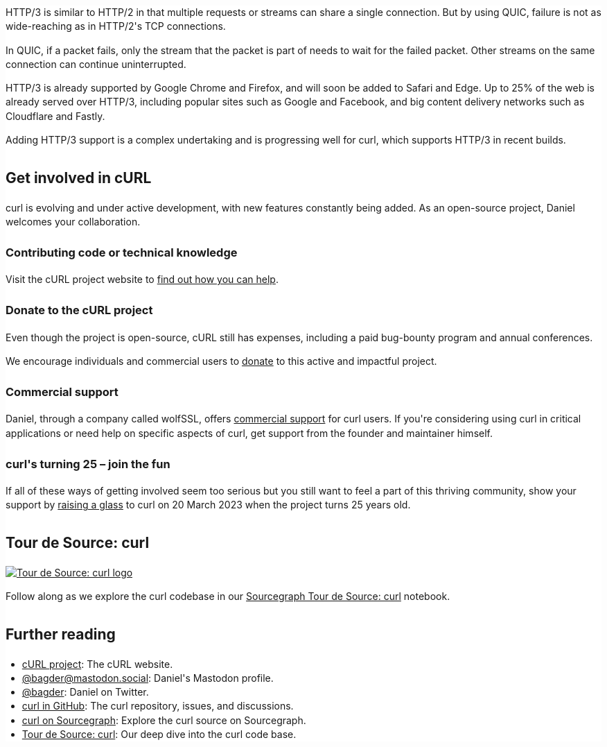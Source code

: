 HTTP/3 is similar to HTTP/2 in that multiple requests or streams can share a single connection. But by using QUIC, failure is not as wide-reaching as in HTTP/2's TCP connections.

In QUIC, if a packet fails, only the stream that the packet is part of needs to wait for the failed packet. Other streams on the same connection can continue uninterrupted.

HTTP/3 is already supported by Google Chrome and Firefox, and will soon be added to Safari and Edge. Up to 25% of the web is already served over HTTP/3, including popular sites such as Google and Facebook, and big content delivery networks such as Cloudflare and Fastly.

Adding HTTP/3 support is a complex undertaking and is progressing well for curl, which supports HTTP/3 in recent builds.

## Get involved in cURL

curl is evolving and under active development, with new features constantly being added. As an open-source project, Daniel welcomes your collaboration.

### Contributing code or technical knowledge

Visit the cURL project website to [find out how you can help](https://curl.se/docs/help-us.html). 

### Donate to the cURL project

Even though the project is open-source, cURL still has expenses, including a paid bug-bounty program and annual conferences.

We encourage individuals and commercial users to [donate](https://curl.se/donation.html) to this active and impactful project.

### Commercial support

Daniel, through a company called wolfSSL, offers [commercial support](https://curl.se/support.html) for curl users. If you're considering using curl in critical applications or need help on specific aspects of curl, get support from the founder and maintainer himself.

### curl's turning 25 – join the fun

If all of these ways of getting involved seem too serious but you still want to feel a part of this thriving community, show your support by [raising a glass](https://mastodon.social/@bagder/109840750570908248) to curl on 20 March 2023 when the project turns 25 years old.

## Tour de Source: curl

[![Tour de Source: curl logo](https://i.ritzastatic.com/images/713b2a9632b946fd811c52ed349ec3e6/tour-de-source-curl.jpg)](https://sourcegraph.com/notebooks)

Follow along as we explore the curl codebase in our [Sourcegraph Tour de Source: curl](https://sourcegraph.com/notebooks) notebook.

## Further reading

- [cURL project](https://curl.se/): The cURL website.
- [@bagder@mastodon.social](https://mastodon.social/@bagder): Daniel's Mastodon profile.
- [@bagder](https://twitter.com/bagder): Daniel on Twitter.
- [curl in GitHub](https://github.com/curl/curl): The curl repository, issues, and discussions.
- [curl on Sourcegraph](https://sourcegraph.com/github.com/curl/curl): Explore the curl source on Sourcegraph.
- [Tour de Source: curl](https://sourcegraph.com/notebooks): Our deep dive into the curl code base.

